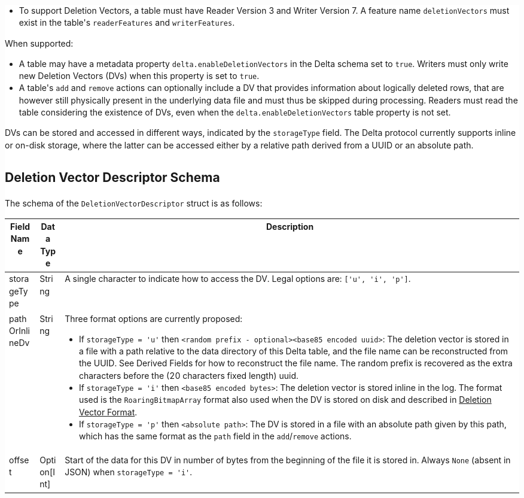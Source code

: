 - To support Deletion Vectors, a table must have Reader Version 3 and Writer Version 7. A feature name `deletionVectors` must exist in the table's `readerFeatures` and `writerFeatures`.

When supported:

- A table may have a metadata property `delta.enableDeletionVectors` in the Delta schema set to `true`. Writers must only write new Deletion Vectors (DVs) when this property is set to `true`.
- A table's `add` and `remove` actions can optionally include a DV that provides information about logically deleted rows, that are however still physically present in the underlying data file and must thus be skipped during processing. Readers must read the table considering the existence of DVs, even when the `delta.enableDeletionVectors` table property is not set.

DVs can be stored and accessed in different ways, indicated by the `storageType` field. The Delta protocol currently supports inline or on-disk storage, where the latter can be accessed either by a relative path derived from a UUID or an absolute path.

## Deletion Vector Descriptor Schema

The schema of the `DeletionVectorDescriptor` struct is as follows:

| Field Name     | Data Type     | Description                                                                                                                                                                                                                                                                                                                                                                                                                                                                                                                                                                                                                                                                                                                                                                                                                                                                                                                                                       |
| -------------- | ------------- | ----------------------------------------------------------------------------------------------------------------------------------------------------------------------------------------------------------------------------------------------------------------------------------------------------------------------------------------------------------------------------------------------------------------------------------------------------------------------------------------------------------------------------------------------------------------------------------------------------------------------------------------------------------------------------------------------------------------------------------------------------------------------------------------------------------------------------------------------------------------------------------------------------------------------------------------------------------------- |
| storageType    | String        | A single character to indicate how to access the DV. Legal options are: `['u', 'i', 'p']`.                                                                                                                                                                                                                                                                                                                                                                                                                                                                                                                                                                                                                                                                                                                                                                                                                                                                        |
| pathOrInlineDv | String        | Three format options are currently proposed:<ul><li>If `storageType = 'u'` then  `<random prefix - optional><base85 encoded uuid>`: The deletion vector is stored in a file with a path relative to the data directory of this Delta table, and the  file name can be reconstructed from the UUID. See Derived Fields for how to reconstruct the file name. The random prefix is recovered as the extra characters before the (20 characters fixed length) uuid.</li><li>If `storageType = 'i'` then `<base85 encoded bytes>`: The deletion vector is stored inline in the log. The format used is the `RoaringBitmapArray` format also used when the DV is stored on disk and described in [Deletion Vector Format](#Deletion-Vector-Format).</li><li>If `storageType = 'p'` then `<absolute path>`: The DV is stored in a file with an absolute path given by this path, which has the same format as the `path` field in the `add`/`remove` actions.</li></ul> |
| offset         | Option\[Int\] | Start of the data for this DV in number of bytes from the beginning of the file it is stored in. Always `None` (absent in JSON) when `storageType = 'i'`.                                                                                                                                                                                                                                                                                                                                                                                                                                                                                                                                                                                                                                                                                                                                                                                                         |